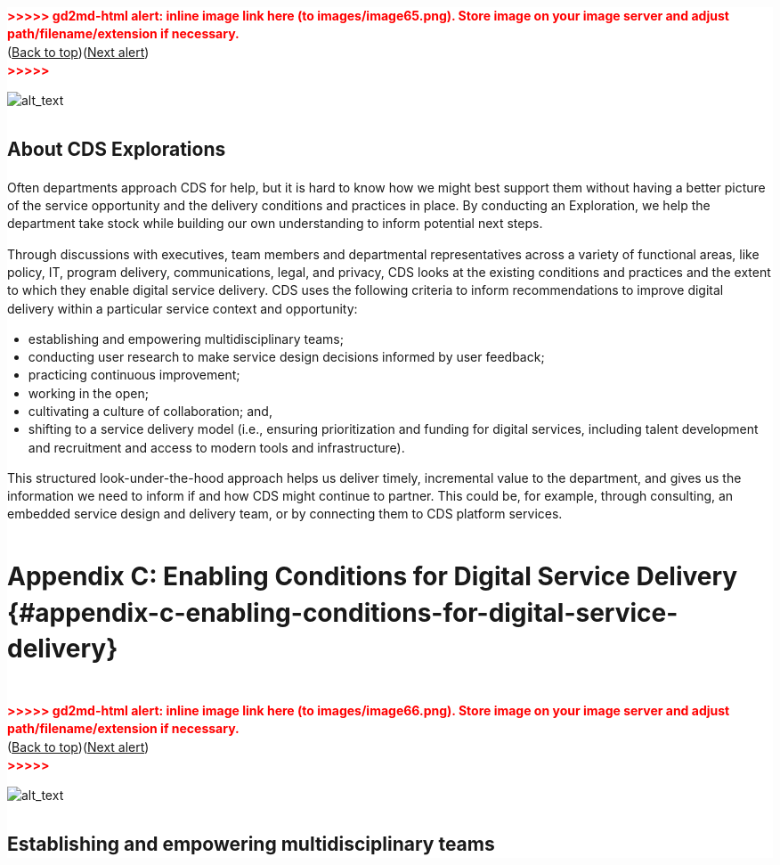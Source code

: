 <p id="gdcalert65" ><span style="color: red; font-weight: bold">>>>>>  gd2md-html alert: inline image link here (to images/image65.png). Store image on your image server and adjust path/filename/extension if necessary. </span><br>(<a href="#">Back to top</a>)(<a href="#gdcalert66">Next alert</a>)<br><span style="color: red; font-weight: bold">>>>>> </span></p>


![alt_text](images/image65.png "image_tooltip")



## About CDS Explorations

Often departments approach CDS for help, but it is hard to know how we might best support them without having a better picture of the service opportunity and the delivery conditions and practices in place. By conducting an Exploration, we help the department take stock while building our own understanding to inform potential next steps. 

Through discussions with executives, team members and departmental representatives across a variety of functional areas, like policy, IT, program delivery, communications,  legal, and privacy, CDS looks at the existing conditions and practices and the extent to which they  enable digital service delivery. CDS uses the following  criteria to inform recommendations to improve digital delivery within a particular service context and opportunity:  



*   establishing and empowering multidisciplinary teams; 
*   conducting user research to make service design decisions informed by user feedback;
*   practicing continuous improvement; 
*   working in the open; 
*   cultivating a culture of collaboration; and, 
*   shifting to a service delivery model (i.e., ensuring prioritization and funding for digital services, including talent development and recruitment and access to modern tools and infrastructure).

This structured look-under-the-hood approach helps us deliver timely, incremental value to the department, and gives us the information we need to inform if and how CDS might continue to partner. This could be, for example, through consulting, an embedded service design and delivery team, or by connecting them to CDS platform services.


# Appendix C: Enabling Conditions for Digital Service Delivery {#appendix-c-enabling-conditions-for-digital-service-delivery}


# 

<p id="gdcalert66" ><span style="color: red; font-weight: bold">>>>>>  gd2md-html alert: inline image link here (to images/image66.png). Store image on your image server and adjust path/filename/extension if necessary. </span><br>(<a href="#">Back to top</a>)(<a href="#gdcalert67">Next alert</a>)<br><span style="color: red; font-weight: bold">>>>>> </span></p>


![alt_text](images/image66.png "image_tooltip")



## Establishing and empowering multidisciplinary teams
